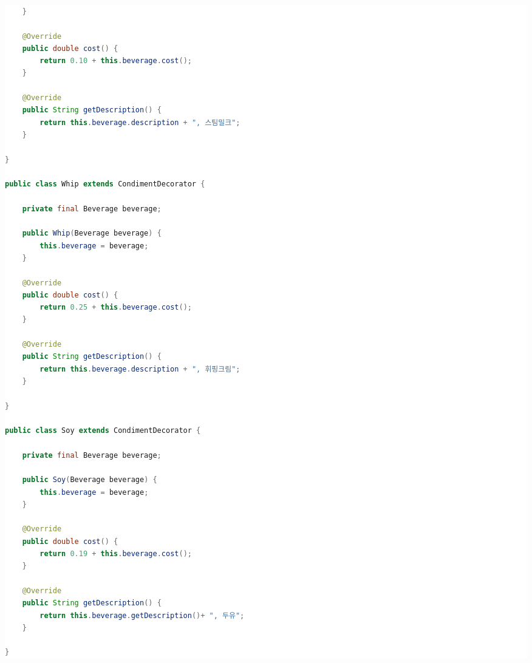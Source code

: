 ```java
    }

    @Override
    public double cost() {
        return 0.10 + this.beverage.cost();
    }

    @Override
    public String getDescription() {
        return this.beverage.description + ", 스팀밀크";
    }

}

public class Whip extends CondimentDecorator {

    private final Beverage beverage;

    public Whip(Beverage beverage) {
        this.beverage = beverage;
    }

    @Override
    public double cost() {
        return 0.25 + this.beverage.cost();
    }

    @Override
    public String getDescription() {
        return this.beverage.description + ", 휘핑크림";
    }

}

public class Soy extends CondimentDecorator {

    private final Beverage beverage;

    public Soy(Beverage beverage) {
        this.beverage = beverage;
    }

    @Override
    public double cost() {
        return 0.19 + this.beverage.cost();
    }

    @Override
    public String getDescription() {
        return this.beverage.getDescription()+ ", 두유";
    }

}
```
